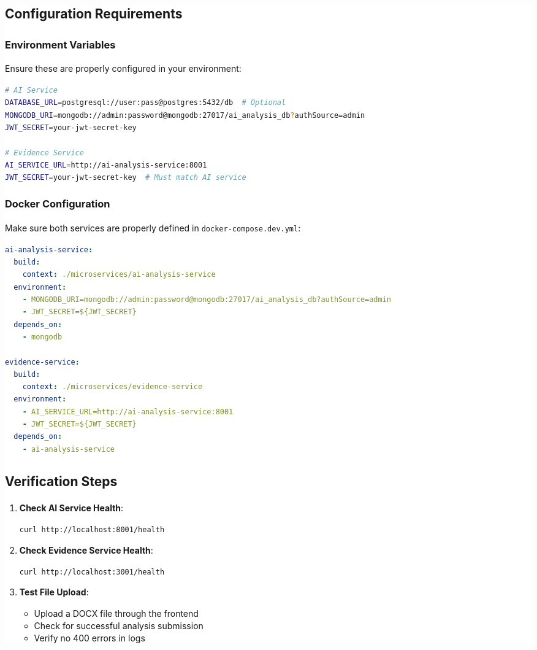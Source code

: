 ## Configuration Requirements

### Environment Variables
Ensure these are properly configured in your environment:

```bash
# AI Service
DATABASE_URL=postgresql://user:pass@postgres:5432/db  # Optional
MONGODB_URI=mongodb://admin:password@mongodb:27017/ai_analysis_db?authSource=admin
JWT_SECRET=your-jwt-secret-key

# Evidence Service  
AI_SERVICE_URL=http://ai-analysis-service:8001
JWT_SECRET=your-jwt-secret-key  # Must match AI service
```

### Docker Configuration
Make sure both services are properly defined in `docker-compose.dev.yml`:

```yaml
ai-analysis-service:
  build:
    context: ./microservices/ai-analysis-service
  environment:
    - MONGODB_URI=mongodb://admin:password@mongodb:27017/ai_analysis_db?authSource=admin
    - JWT_SECRET=${JWT_SECRET}
  depends_on:
    - mongodb

evidence-service:
  build:
    context: ./microservices/evidence-service
  environment:
    - AI_SERVICE_URL=http://ai-analysis-service:8001
    - JWT_SECRET=${JWT_SECRET}
  depends_on:
    - ai-analysis-service
```

## Verification Steps

1. **Check AI Service Health**:
   ```bash
   curl http://localhost:8001/health
   ```

2. **Check Evidence Service Health**:
   ```bash
   curl http://localhost:3001/health
   ```

3. **Test File Upload**:
   - Upload a DOCX file through the frontend
   - Check for successful analysis submission
   - Verify no 400 errors in logs
